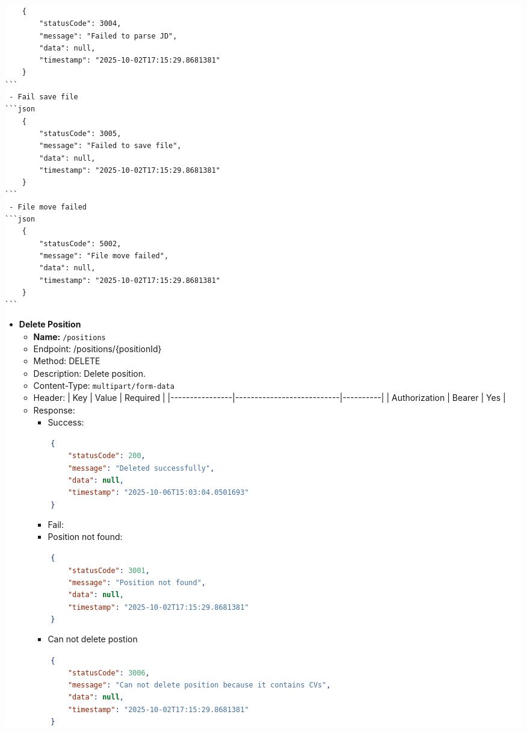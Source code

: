         {
            "statusCode": 3004,
            "message": "Failed to parse JD",
            "data": null,
            "timestamp": "2025-10-02T17:15:29.8681381"  
        }
    ``` 
     - Fail save file
    ```json
        {
            "statusCode": 3005,
            "message": "Failed to save file",
            "data": null,
            "timestamp": "2025-10-02T17:15:29.8681381"  
        }
    ``` 
     - File move failed
    ```json
        {
            "statusCode": 5002,
            "message": "File move failed",
            "data": null,
            "timestamp": "2025-10-02T17:15:29.8681381"  
        }
    ``` 
- **Delete Position**
  - **Name:** `/positions` 
  - Endpoint: /positions/{positionId}
  - Method: DELETE
  - Description: Delete position.
  - Content-Type:  `multipart/form-data`
  - Header:
    | Key            | Value                     | Required |
    |----------------|---------------------------|----------|
    | Authorization  | Bearer <accessToken> | Yes      |
  - Response:
    - Success: 
    ```json
        {
            "statusCode": 200,
            "message": "Deleted successfully",
            "data": null,
            "timestamp": "2025-10-06T15:03:04.0501693"
        }
    ```
    - Fail:
     - Position not found:
    ```json
        {
            "statusCode": 3001,
            "message": "Position not found",
            "data": null,
            "timestamp": "2025-10-02T17:15:29.8681381"  
        }
    ``` 
     - Can not delete postion
    ```json
        {
            "statusCode": 3006,
            "message": "Can not delete position because it contains CVs",
            "data": null,
            "timestamp": "2025-10-02T17:15:29.8681381"  
        }
